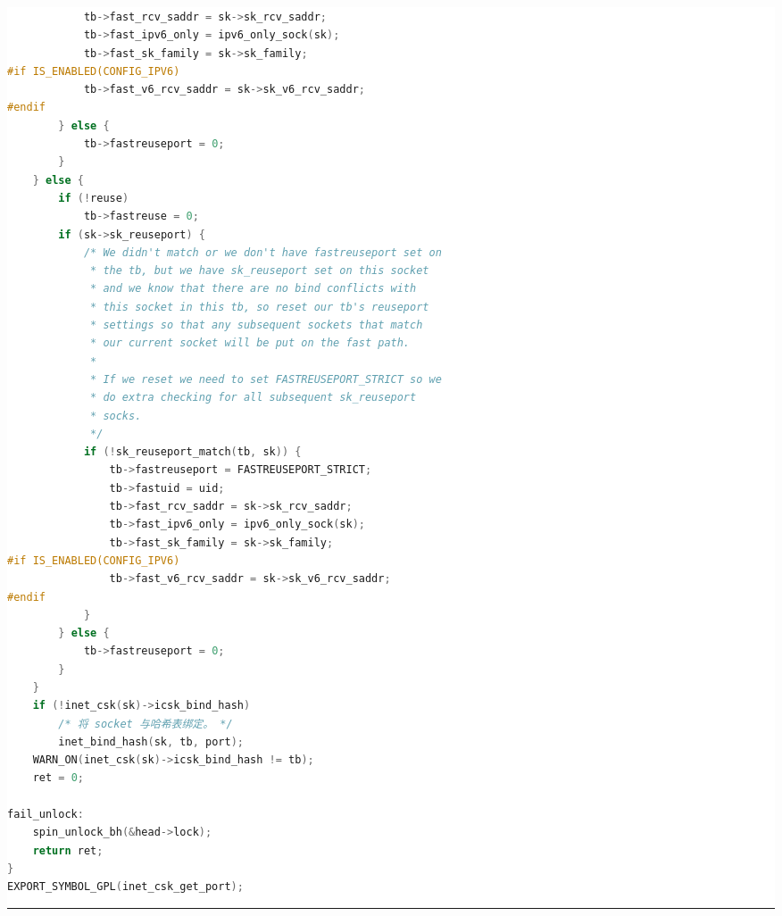 ```c
            tb->fast_rcv_saddr = sk->sk_rcv_saddr;
            tb->fast_ipv6_only = ipv6_only_sock(sk);
            tb->fast_sk_family = sk->sk_family;
#if IS_ENABLED(CONFIG_IPV6)
            tb->fast_v6_rcv_saddr = sk->sk_v6_rcv_saddr;
#endif
        } else {
            tb->fastreuseport = 0;
        }
    } else {
        if (!reuse)
            tb->fastreuse = 0;
        if (sk->sk_reuseport) {
            /* We didn't match or we don't have fastreuseport set on
             * the tb, but we have sk_reuseport set on this socket
             * and we know that there are no bind conflicts with
             * this socket in this tb, so reset our tb's reuseport
             * settings so that any subsequent sockets that match
             * our current socket will be put on the fast path.
             *
             * If we reset we need to set FASTREUSEPORT_STRICT so we
             * do extra checking for all subsequent sk_reuseport
             * socks.
             */
            if (!sk_reuseport_match(tb, sk)) {
                tb->fastreuseport = FASTREUSEPORT_STRICT;
                tb->fastuid = uid;
                tb->fast_rcv_saddr = sk->sk_rcv_saddr;
                tb->fast_ipv6_only = ipv6_only_sock(sk);
                tb->fast_sk_family = sk->sk_family;
#if IS_ENABLED(CONFIG_IPV6)
                tb->fast_v6_rcv_saddr = sk->sk_v6_rcv_saddr;
#endif
            }
        } else {
            tb->fastreuseport = 0;
        }
    }
    if (!inet_csk(sk)->icsk_bind_hash)
        /* 将 socket 与哈希表绑定。 */
        inet_bind_hash(sk, tb, port);
    WARN_ON(inet_csk(sk)->icsk_bind_hash != tb);
    ret = 0;

fail_unlock:
    spin_unlock_bh(&head->lock);
    return ret;
}
EXPORT_SYMBOL_GPL(inet_csk_get_port);
```

---